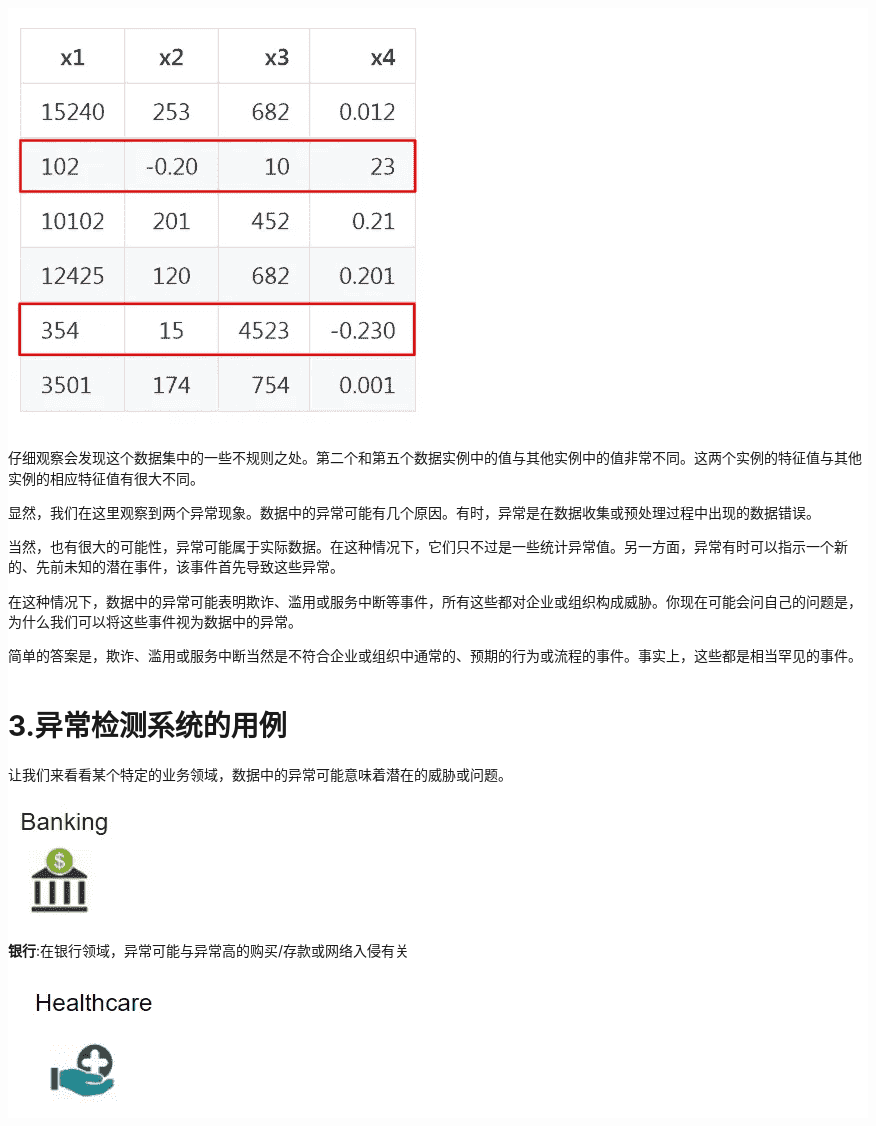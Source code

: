 ![](img/00874bdb89354c959d2e5d7234f73624.png)

仔细观察会发现这个数据集中的一些不规则之处。第二个和第五个数据实例中的值与其他实例中的值非常不同。这两个实例的特征值与其他实例的相应特征值有很大不同。

显然，我们在这里观察到两个异常现象。数据中的异常可能有几个原因。有时，异常是在数据收集或预处理过程中出现的数据错误。

当然，也有很大的可能性，异常可能属于实际数据。在这种情况下，它们只不过是一些统计异常值。另一方面，异常有时可以指示一个新的、先前未知的潜在事件，该事件首先导致这些异常。

在这种情况下，数据中的异常可能表明欺诈、滥用或服务中断等事件，所有这些都对企业或组织构成威胁。你现在可能会问自己的问题是，为什么我们可以将这些事件视为数据中的异常。

简单的答案是，欺诈、滥用或服务中断当然是不符合企业或组织中通常的、预期的行为或流程的事件。事实上，这些都是相当罕见的事件。

# 3.异常检测系统的用例

让我们来看看某个特定的业务领域，数据中的异常可能意味着潜在的威胁或问题。

![](img/d8b8901c83fd2a7e40b85b822b7f7e96.png)

**银行**:在银行领域，异常可能与异常高的购买/存款或网络入侵有关

![](img/8613a0c40e14b5024ca55922e49ab6ef.png)
